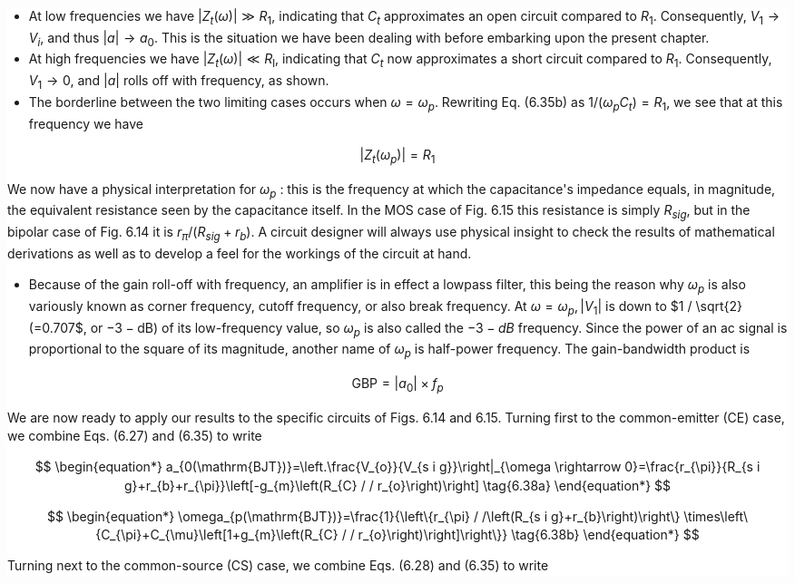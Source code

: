 - At low frequencies we have $\left|Z_{t}(\omega)\right| \gg R_{1}$, indicating that $C_{t}$ approximates an open circuit compared to $R_{1}$. Consequently, $V_{1} \rightarrow V_{i}$, and thus $|a| \rightarrow a_{0}$. This is the situation we have been dealing with before embarking upon the present chapter.
- At high frequencies we have $\left|Z_{t}(\omega)\right| \ll R_{\mathrm{l}}$, indicating that $C_{t}$ now approximates a short circuit compared to $R_{1}$. Consequently, $V_{1} \rightarrow 0$, and $|a|$ rolls off with frequency, as shown.
- The borderline between the two limiting cases occurs when $\omega=\omega_{p}$. Rewriting Eq. (6.35b) as $1 /\left(\omega_{p} C_{t}\right)=R_{1}$, we see that at this frequency we have

$$
\begin{equation*}
\left|Z_{t}\left(\omega_{p}\right)\right|=R_{1} \tag{6.36}
\end{equation*}
$$

We now have a physical interpretation for $\omega_{p}$ : this is the frequency at which the capacitance's impedance equals, in magnitude, the equivalent resistance seen by the capacitance itself. In the MOS case of Fig. 6.15 this resistance is simply $R_{s i g}$, but in the bipolar case of Fig. 6.14 it is $r_{\pi} /\left(R_{s i g}+r_{b}\right)$. A circuit designer will always use physical insight to check the results of mathematical derivations as well as to develop a feel for the workings of the circuit at hand.

- Because of the gain roll-off with frequency, an amplifier is in effect a lowpass filter, this being the reason why $\omega_{p}$ is also variously known as corner frequency, cutoff frequency, or also break frequency. At $\omega=\omega_{p},\left|V_{1}\right|$ is down to $1 / \sqrt{2}(=0.707$, or $-3-\mathrm{dB})$ of its low-frequency value, so $\omega_{p}$ is also called the $-3-d B$ frequency. Since the power of an ac signal is proportional to the square of its magnitude, another name of $\omega_{p}$ is half-power frequency. The gain-bandwidth product is

$$
\begin{equation*}
\mathrm{GBP}=\left|a_{0}\right| \times f_{p} \tag{6.37}
\end{equation*}
$$

We are now ready to apply our results to the specific circuits of Figs. 6.14 and 6.15. Turning first to the common-emitter (CE) case, we combine Eqs. (6.27) and (6.35) to write

$$
\begin{equation*}
a_{0(\mathrm{BJT})}=\left.\frac{V_{o}}{V_{s i g}}\right|_{\omega \rightarrow 0}=\frac{r_{\pi}}{R_{s i g}+r_{b}+r_{\pi}}\left[-g_{m}\left(R_{C} / / r_{o}\right)\right] \tag{6.38a}
\end{equation*}
$$

$$
\begin{equation*}
\omega_{p(\mathrm{BJT})}=\frac{1}{\left\{r_{\pi} / /\left(R_{s i g}+r_{b}\right)\right\} \times\left\{C_{\pi}+C_{\mu}\left[1+g_{m}\left(R_{C} / / r_{o}\right)\right]\right\}} \tag{6.38b}
\end{equation*}
$$

Turning next to the common-source (CS) case, we combine Eqs. (6.28) and (6.35) to write
